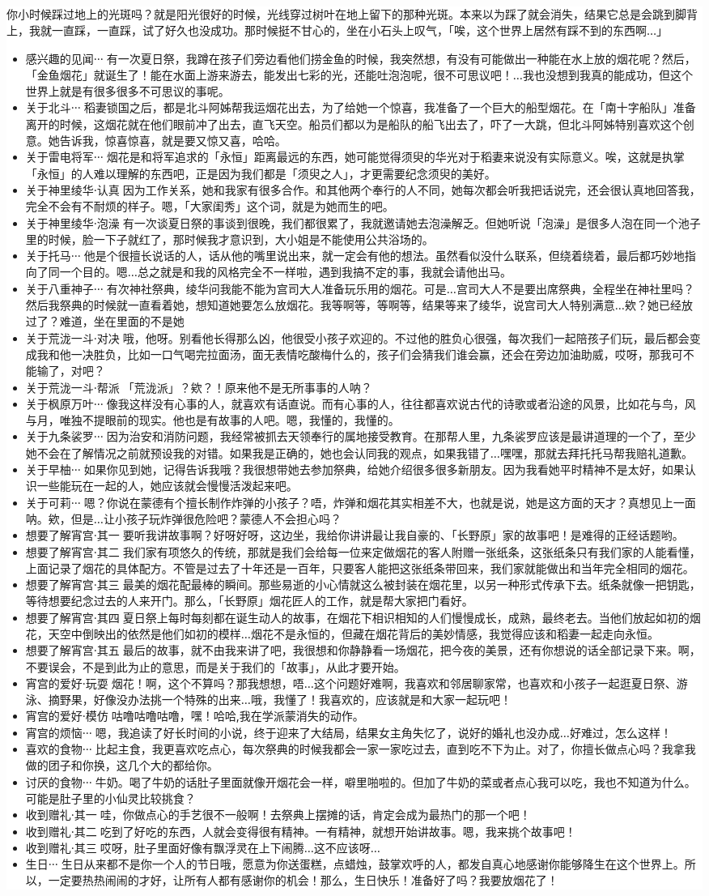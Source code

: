 你小时候踩过地上的光斑吗？就是阳光很好的时候，光线穿过树叶在地上留下的那种光斑。本来以为踩了就会消失，结果它总是会跳到脚背上，我就一直踩，一直踩，试了好久也没成功。那时候挺不甘心的，坐在小石头上叹气，「唉，这个世界上居然有踩不到的东西啊…」
+ 感兴趣的见闻···
有一次夏日祭，我蹲在孩子们旁边看他们捞金鱼的时候，我突然想，有没有可能做出一种能在水上放的烟花呢？然后，「金鱼烟花」就诞生了！能在水面上游来游去，能发出七彩的光，还能吐泡泡呢，很不可思议吧！…我也没想到我真的能成功，但这个世界上就是有很多很多不可思议的事呢。
+ 关于北斗···
稻妻锁国之后，都是北斗阿姊帮我运烟花出去，为了给她一个惊喜，我准备了一个巨大的船型烟花。在「南十字船队」准备离开的时候，这烟花就在他们眼前冲了出去，直飞天空。船员们都以为是船队的船飞出去了，吓了一大跳，但北斗阿姊特别喜欢这个创意。她告诉我，惊喜惊喜，就是要又惊又喜，哈哈。
+ 关于雷电将军···
烟花是和将军追求的「永恒」距离最远的东西，她可能觉得须臾的华光对于稻妻来说没有实际意义。唉，这就是执掌「永恒」的人难以理解的东西吧，正是因为我们都是「须臾之人」，才更需要纪念须臾的美好。
+ 关于神里绫华·认真
因为工作关系，她和我家有很多合作。和其他两个奉行的人不同，她每次都会听我把话说完，还会很认真地回答我，完全不会有不耐烦的样子。嗯，「大家闺秀」这个词，就是为她而生的吧。
+ 关于神里绫华·泡澡
有一次谈夏日祭的事谈到很晚，我们都很累了，我就邀请她去泡澡解乏。但她听说「泡澡」是很多人泡在同一个池子里的时候，脸一下子就红了，那时候我才意识到，大小姐是不能使用公共浴场的。
+ 关于托马···
他是个很擅长说话的人，话从他的嘴里说出来，就一定会有他的想法。虽然看似没什么联系，但绕着绕着，最后都巧妙地指向了同一个目的。嗯…总之就是和我的风格完全不一样啦，遇到我搞不定的事，我就会请他出马。
+ 关于八重神子···
有次神社祭典，绫华问我能不能为宫司大人准备玩乐用的烟花。可是…宫司大人不是要出席祭典，全程坐在神社里吗？然后我祭典的时候就一直看着她，想知道她要怎么放烟花。我等啊等，等啊等，结果等来了绫华，说宫司大人特别满意…欸？她已经放过了？难道，坐在里面的不是她
+ 关于荒泷一斗·对决
哦，他呀。别看他长得那么凶，他很受小孩子欢迎的。不过他的胜负心很强，每次我们一起陪孩子们玩，最后都会变成我和他一决胜负，比如一口气喝完拉面汤，面无表情吃酸梅什么的，孩子们会猜我们谁会赢，还会在旁边加油助威，哎呀，那我可不能输了，对吧？
+ 关于荒泷一斗·帮派
「荒泷派」？欸？！原来他不是无所事事的人呐？
+ 关于枫原万叶···
像我这样没有心事的人，就喜欢有话直说。而有心事的人，往往都喜欢说古代的诗歌或者沿途的风景，比如花与鸟，风与月，唯独不提眼前的现实。他也是有故事的人吧。嗯，我懂的，我懂的。
+ 关于九条裟罗···
因为治安和消防问题，我经常被抓去天领奉行的属地接受教育。在那帮人里，九条裟罗应该是最讲道理的一个了，至少她不会在了解情况之前就预设我的对错。如果我是正确的，她也会认同我的观点，如果我错了…嘿嘿，那就去拜托托马帮我赔礼道歉。
+ 关于早柚···
如果你见到她，记得告诉我哦？我很想带她去参加祭典，给她介绍很多很多新朋友。因为我看她平时精神不是太好，如果认识一些能玩在一起的人，她应该就会慢慢活泼起来吧。
+ 关于可莉···
嗯？你说在蒙德有个擅长制作炸弹的小孩子？唔，炸弹和烟花其实相差不大，也就是说，她是这方面的天才？真想见上一面呐。欸，但是…让小孩子玩炸弹很危险吧？蒙德人不会担心吗？
+ 想要了解宵宫·其一
要听我讲故事啊？好呀好呀，这边坐，我给你讲讲最让我自豪的、「长野原」家的故事吧！是难得的正经话题哟。
+ 想要了解宵宫·其二
我们家有项悠久的传统，那就是我们会给每一位来定做烟花的客人附赠一张纸条，这张纸条只有我们家的人能看懂，上面记录了烟花的具体配方。不管是过去了十年还是一百年，只要客人能把这张纸条带回来，我们家就能做出和当年完全相同的烟花。
+ 想要了解宵宫·其三
最美的烟花配最棒的瞬间。那些易逝的小心情就这么被封装在烟花里，以另一种形式传承下去。纸条就像一把钥匙，等待想要纪念过去的人来开门。那么，「长野原」烟花匠人的工作，就是帮大家把门看好。
+ 想要了解宵宫·其四
夏日祭上每时每刻都在诞生动人的故事，在烟花下相识相知的人们慢慢成长，成熟，最终老去。当他们放起如初的烟花，天空中倒映出的依然是他们如初的模样…烟花不是永恒的，但藏在烟花背后的美妙情感，我觉得应该和稻妻一起走向永恒。
+ 想要了解宵宫·其五
最后的故事，就不由我来讲了吧，我很想和你静静看一场烟花，把今夜的美景，还有你想说的话全部记录下来。啊，不要误会，不是到此为止的意思，而是关于我们的「故事」，从此才要开始。
+ 宵宫的爱好·玩耍
烟花！啊，这个不算吗？那我想想，唔…这个问题好难啊，我喜欢和邻居聊家常，也喜欢和小孩子一起逛夏日祭、游泳、摘野果，好像没办法挑一个特殊的出来…哦，我懂了！我喜欢的，应该就是和大家一起玩吧！
+ 宵宫的爱好·模仿
咕噜咕噜咕噜，嘿！哈哈,我在学派蒙消失的动作。
+ 宵宫的烦恼···
嗯，我追读了好长时间的小说，终于迎来了大结局，结果女主角失忆了，说好的婚礼也没办成…好难过，怎么这样！
+ 喜欢的食物···
比起主食，我更喜欢吃点心，每次祭典的时候我都会一家一家吃过去，直到吃不下为止。对了，你擅长做点心吗？我拿我做的团子和你换，这几个大的都给你。
+ 讨厌的食物···
牛奶。喝了牛奶的话肚子里面就像开烟花会一样，噼里啪啦的。但加了牛奶的菜或者点心我可以吃，我也不知道为什么。可能是肚子里的小仙灵比较挑食？
+ 收到赠礼·其一
哇，你做点心的手艺很不一般啊！去祭典上摆摊的话，肯定会成为最热门的那一个吧！
+ 收到赠礼·其二
吃到了好吃的东西，人就会变得很有精神。一有精神，就想开始讲故事。嗯，我来挑个故事吧！
+ 收到赠礼·其三
哎呀，肚子里面好像有飘浮灵在上下闹腾…这不应该呀…
+ 生日···
生日从来都不是你一个人的节日哦，愿意为你送蛋糕，点蜡烛，鼓掌欢呼的人，都发自真心地感谢你能够降生在这个世界上。所以，一定要热热闹闹的才好，让所有人都有感谢你的机会！那么，生日快乐！准备好了吗？我要放烟花了！